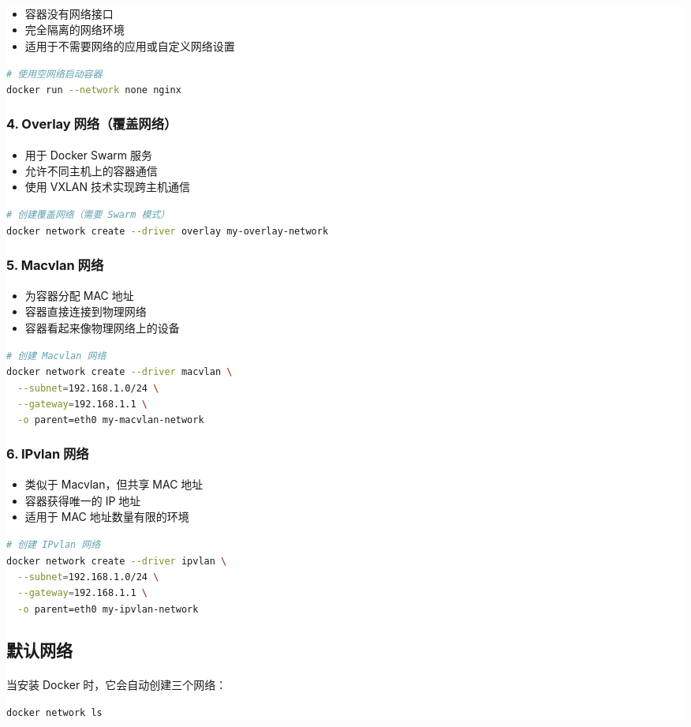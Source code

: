 - 容器没有网络接口
- 完全隔离的网络环境
- 适用于不需要网络的应用或自定义网络设置

```bash
# 使用空网络启动容器
docker run --network none nginx
```

### 4. Overlay 网络（覆盖网络）

- 用于 Docker Swarm 服务
- 允许不同主机上的容器通信
- 使用 VXLAN 技术实现跨主机通信

```bash
# 创建覆盖网络（需要 Swarm 模式）
docker network create --driver overlay my-overlay-network
```

### 5. Macvlan 网络

- 为容器分配 MAC 地址
- 容器直接连接到物理网络
- 容器看起来像物理网络上的设备

```bash
# 创建 Macvlan 网络
docker network create --driver macvlan \
  --subnet=192.168.1.0/24 \
  --gateway=192.168.1.1 \
  -o parent=eth0 my-macvlan-network
```

### 6. IPvlan 网络

- 类似于 Macvlan，但共享 MAC 地址
- 容器获得唯一的 IP 地址
- 适用于 MAC 地址数量有限的环境

```bash
# 创建 IPvlan 网络
docker network create --driver ipvlan \
  --subnet=192.168.1.0/24 \
  --gateway=192.168.1.1 \
  -o parent=eth0 my-ipvlan-network
```

## 默认网络

当安装 Docker 时，它会自动创建三个网络：

```bash
docker network ls
```
